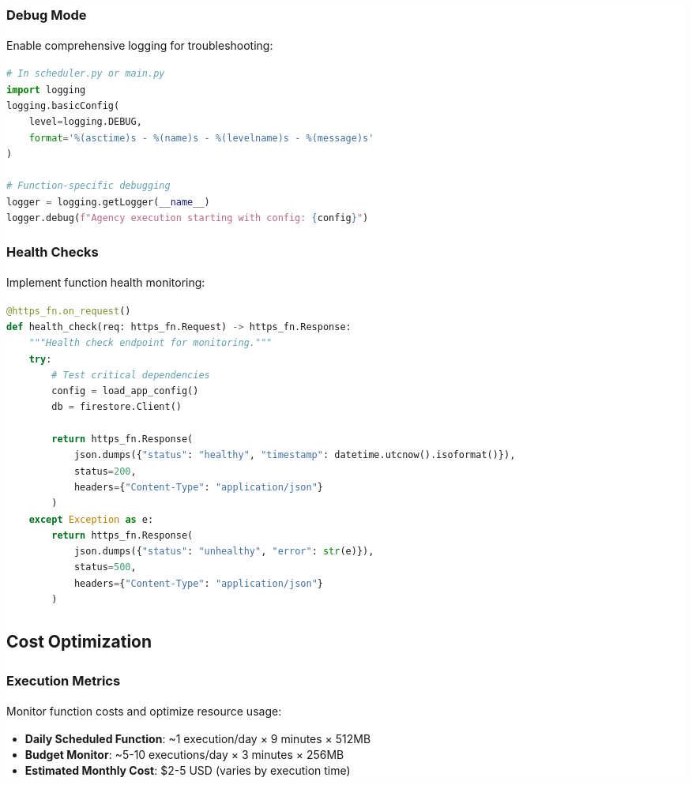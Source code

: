 ### Debug Mode

Enable comprehensive logging for troubleshooting:

```python
# In scheduler.py or main.py
import logging
logging.basicConfig(
    level=logging.DEBUG,
    format='%(asctime)s - %(name)s - %(levelname)s - %(message)s'
)

# Function-specific debugging
logger = logging.getLogger(__name__)
logger.debug(f"Agency execution starting with config: {config}")
```

### Health Checks

Implement function health monitoring:

```python
@https_fn.on_request()
def health_check(req: https_fn.Request) -> https_fn.Response:
    """Health check endpoint for monitoring."""
    try:
        # Test critical dependencies
        config = load_app_config()
        db = firestore.Client()

        return https_fn.Response(
            json.dumps({"status": "healthy", "timestamp": datetime.utcnow().isoformat()}),
            status=200,
            headers={"Content-Type": "application/json"}
        )
    except Exception as e:
        return https_fn.Response(
            json.dumps({"status": "unhealthy", "error": str(e)}),
            status=500,
            headers={"Content-Type": "application/json"}
        )
```

## Cost Optimization

### Execution Metrics

Monitor function costs and optimize resource usage:

- **Daily Scheduled Function**: ~1 execution/day × 9 minutes × 512MB
- **Budget Monitor**: ~5-10 executions/day × 3 minutes × 256MB
- **Estimated Monthly Cost**: $2-5 USD (varies by execution time)
